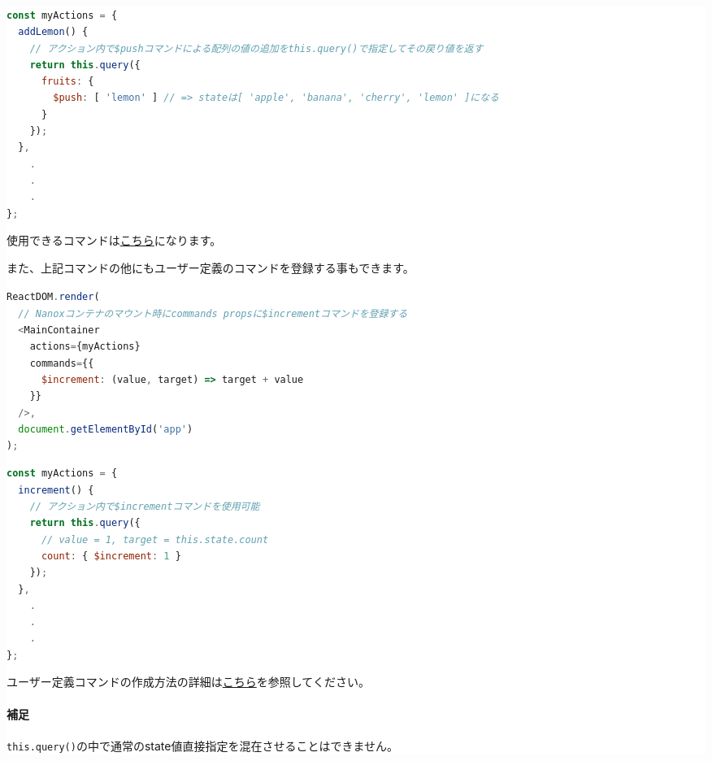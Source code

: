 ```js
const myActions = {
  addLemon() {
    // アクション内で$pushコマンドによる配列の値の追加をthis.query()で指定してその戻り値を返す
    return this.query({
      fruits: {
        $push: [ 'lemon' ] // => stateは[ 'apple', 'banana', 'cherry', 'lemon' ]になる
      }
    });
  },
    .
    .
    .
};
```

使用できるコマンドは[こちら](https://github.com/kolodny/immutability-helper#available-commands)になります。

また、上記コマンドの他にもユーザー定義のコマンドを登録する事もできます。

```js
ReactDOM.render(
  // Nanoxコンテナのマウント時にcommands propsに$incrementコマンドを登録する
  <MainContainer
    actions={myActions}
    commands={{
      $increment: (value, target) => target + value
    }}
  />,
  document.getElementById('app')
);
```

```js
const myActions = {
  increment() {
    // アクション内で$incrementコマンドを使用可能
    return this.query({
      // value = 1, target = this.state.count
      count: { $increment: 1 }
    });
  },
    .
    .
    .
};
```

ユーザー定義コマンドの作成方法の詳細は[こちら](https://github.com/kolodny/immutability-helper#adding-your-own-commands)を参照してください。

#### 補足

`this.query()`の中で通常のstate値直接指定を混在させることはできません。
